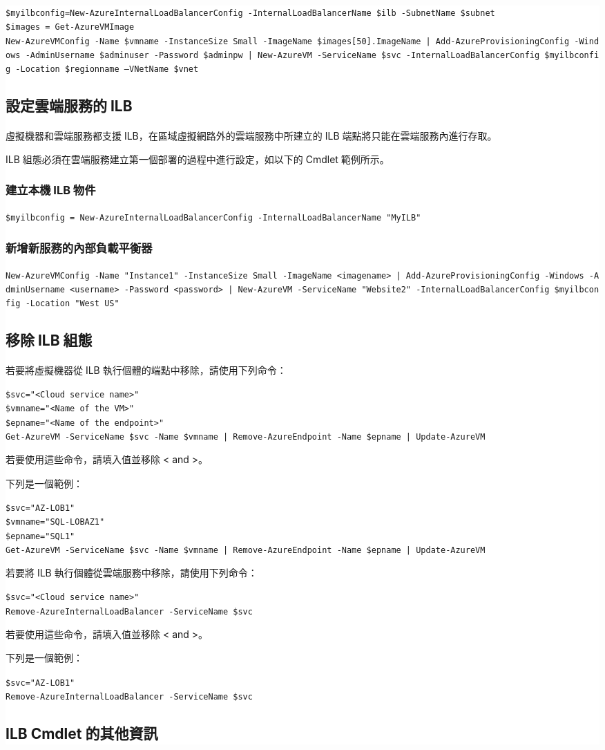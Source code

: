 	$myilbconfig=New-AzureInternalLoadBalancerConfig -InternalLoadBalancerName $ilb -SubnetName $subnet
	$images = Get-AzureVMImage
	New-AzureVMConfig -Name $vmname -InstanceSize Small -ImageName $images[50].ImageName | Add-AzureProvisioningConfig -Windows -AdminUsername $adminuser -Password $adminpw | New-AzureVM -ServiceName $svc -InternalLoadBalancerConfig $myilbconfig -Location $regionname –VNetName $vnet

## 設定雲端服務的 ILB


虛擬機器和雲端服務都支援 ILB，在區域虛擬網路外的雲端服務中所建立的 ILB 端點將只能在雲端服務內進行存取。

ILB 組態必須在雲端服務建立第一個部署的過程中進行設定，如以下的 Cmdlet 範例所示。

### 建立本機 ILB 物件
	$myilbconfig = New-AzureInternalLoadBalancerConfig -InternalLoadBalancerName "MyILB"

### 新增新服務的內部負載平衡器

	New-AzureVMConfig -Name "Instance1" -InstanceSize Small -ImageName <imagename> | Add-AzureProvisioningConfig -Windows -AdminUsername <username> -Password <password> | New-AzureVM -ServiceName "Website2" -InternalLoadBalancerConfig $myilbconfig -Location "West US"



## 移除 ILB 組態

若要將虛擬機器從 ILB 執行個體的端點中移除，請使用下列命令：

	$svc="<Cloud service name>"
	$vmname="<Name of the VM>"
	$epname="<Name of the endpoint>"
	Get-AzureVM -ServiceName $svc -Name $vmname | Remove-AzureEndpoint -Name $epname | Update-AzureVM

若要使用這些命令，請填入值並移除 < and >。

下列是一個範例：

	$svc="AZ-LOB1"
	$vmname="SQL-LOBAZ1"
	$epname="SQL1"
	Get-AzureVM -ServiceName $svc -Name $vmname | Remove-AzureEndpoint -Name $epname | Update-AzureVM

若要將 ILB 執行個體從雲端服務中移除，請使用下列命令：

	$svc="<Cloud service name>"
	Remove-AzureInternalLoadBalancer -ServiceName $svc

若要使用這些命令，請填入值並移除 < and >。

下列是一個範例：

	$svc="AZ-LOB1"
	Remove-AzureInternalLoadBalancer -ServiceName $svc


## ILB Cmdlet 的其他資訊

